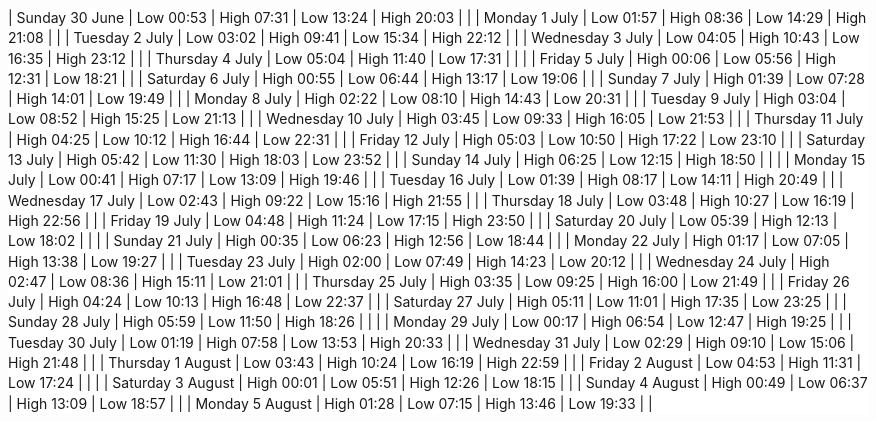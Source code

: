 | Sunday 30 June | Low 00:53 | High 07:31 | Low 13:24 | High 20:03 |  |
| Monday 1 July | Low 01:57 | High 08:36 | Low 14:29 | High 21:08 |  |
| Tuesday 2 July | Low 03:02 | High 09:41 | Low 15:34 | High 22:12 |  |
| Wednesday 3 July | Low 04:05 | High 10:43 | Low 16:35 | High 23:12 |  |
| Thursday 4 July | Low 05:04 | High 11:40 | Low 17:31 |  |  |
| Friday 5 July | High 00:06 | Low 05:56 | High 12:31 | Low 18:21 |  |
| Saturday 6 July | High 00:55 | Low 06:44 | High 13:17 | Low 19:06 |  |
| Sunday 7 July | High 01:39 | Low 07:28 | High 14:01 | Low 19:49 |  |
| Monday 8 July | High 02:22 | Low 08:10 | High 14:43 | Low 20:31 |  |
| Tuesday 9 July | High 03:04 | Low 08:52 | High 15:25 | Low 21:13 |  |
| Wednesday 10 July | High 03:45 | Low 09:33 | High 16:05 | Low 21:53 |  |
| Thursday 11 July | High 04:25 | Low 10:12 | High 16:44 | Low 22:31 |  |
| Friday 12 July | High 05:03 | Low 10:50 | High 17:22 | Low 23:10 |  |
| Saturday 13 July | High 05:42 | Low 11:30 | High 18:03 | Low 23:52 |  |
| Sunday 14 July | High 06:25 | Low 12:15 | High 18:50 |  |  |
| Monday 15 July | Low 00:41 | High 07:17 | Low 13:09 | High 19:46 |  |
| Tuesday 16 July | Low 01:39 | High 08:17 | Low 14:11 | High 20:49 |  |
| Wednesday 17 July | Low 02:43 | High 09:22 | Low 15:16 | High 21:55 |  |
| Thursday 18 July | Low 03:48 | High 10:27 | Low 16:19 | High 22:56 |  |
| Friday 19 July | Low 04:48 | High 11:24 | Low 17:15 | High 23:50 |  |
| Saturday 20 July | Low 05:39 | High 12:13 | Low 18:02 |  |  |
| Sunday 21 July | High 00:35 | Low 06:23 | High 12:56 | Low 18:44 |  |
| Monday 22 July | High 01:17 | Low 07:05 | High 13:38 | Low 19:27 |  |
| Tuesday 23 July | High 02:00 | Low 07:49 | High 14:23 | Low 20:12 |  |
| Wednesday 24 July | High 02:47 | Low 08:36 | High 15:11 | Low 21:01 |  |
| Thursday 25 July | High 03:35 | Low 09:25 | High 16:00 | Low 21:49 |  |
| Friday 26 July | High 04:24 | Low 10:13 | High 16:48 | Low 22:37 |  |
| Saturday 27 July | High 05:11 | Low 11:01 | High 17:35 | Low 23:25 |  |
| Sunday 28 July | High 05:59 | Low 11:50 | High 18:26 |  |  |
| Monday 29 July | Low 00:17 | High 06:54 | Low 12:47 | High 19:25 |  |
| Tuesday 30 July | Low 01:19 | High 07:58 | Low 13:53 | High 20:33 |  |
| Wednesday 31 July | Low 02:29 | High 09:10 | Low 15:06 | High 21:48 |  |
| Thursday 1 August | Low 03:43 | High 10:24 | Low 16:19 | High 22:59 |  |
| Friday 2 August | Low 04:53 | High 11:31 | Low 17:24 |  |  |
| Saturday 3 August | High 00:01 | Low 05:51 | High 12:26 | Low 18:15 |  |
| Sunday 4 August | High 00:49 | Low 06:37 | High 13:09 | Low 18:57 |  |
| Monday 5 August | High 01:28 | Low 07:15 | High 13:46 | Low 19:33 |  |